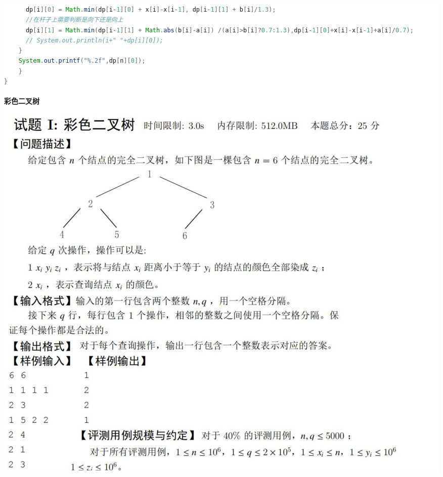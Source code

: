 ```java
      dp[i][0] = Math.min(dp[i-1][0] + x[i]-x[i-1], dp[i-1][1] + b[i]/1.3);
      //在杆子上需要判断是向下还是向上
      dp[i][1] = Math.min(dp[i-1][1] + Math.abs(b[i]-a[i]) /(a[i]>b[i]?0.7:1.3),dp[i-1][0]+x[i]-x[i-1]+a[i]/0.7);
      // System.out.println(i+" "+dp[i][0]);
    }
    System.out.printf("%.2f",dp[n][0]);
	}
}
```



#### 彩色二叉树

![image-20240531121513058](images/image-20240531121513058.png)

